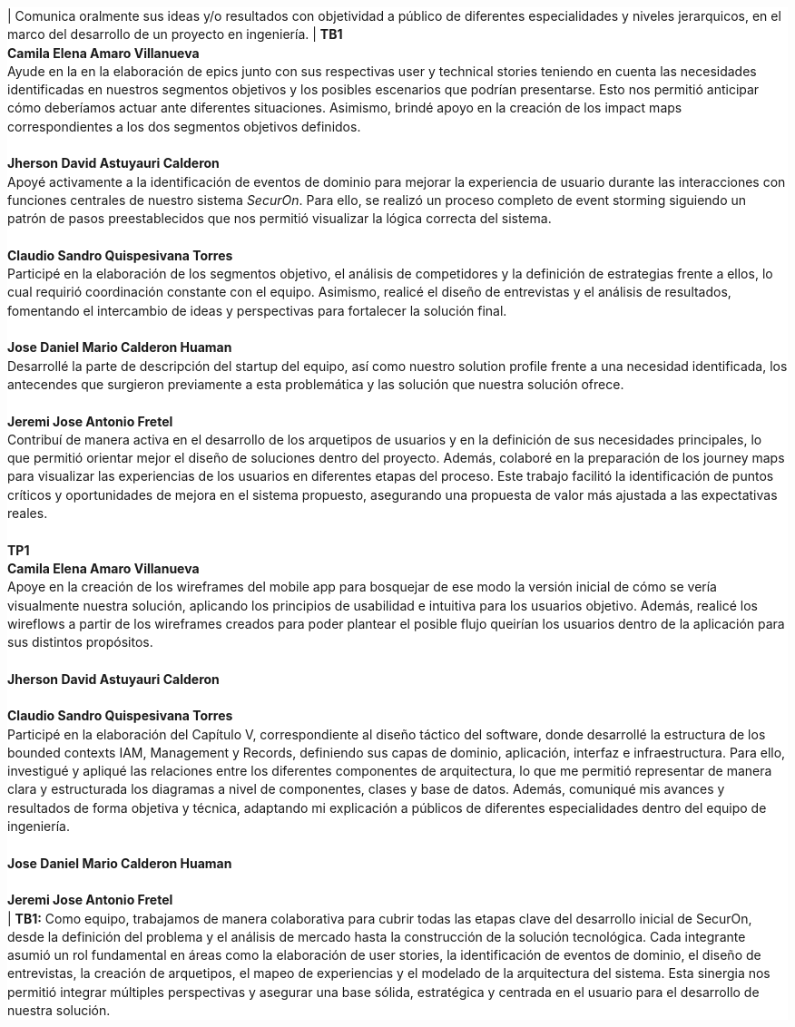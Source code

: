 | Comunica oralmente sus ideas y/o resultados con objetividad a público de diferentes especialidades y niveles jerarquicos, en el marco del desarrollo de un proyecto en ingeniería. | **TB1**<br>**Camila Elena Amaro Villanueva**<br>Ayude en la en la elaboración de epics junto con sus respectivas user y technical stories teniendo en cuenta las necesidades identificadas en nuestros segmentos objetivos y los posibles escenarios que podrían presentarse. Esto nos permitió anticipar cómo deberíamos actuar ante diferentes situaciones. Asimismo, brindé apoyo en la creación de los impact maps correspondientes a los dos segmentos objetivos definidos.<br><br>**Jherson David Astuyauri Calderon**<br>Apoyé activamente a la identificación de eventos de dominio para mejorar la experiencia de usuario durante las interacciones con funciones centrales de nuestro sistema *SecurOn*. Para ello, se realizó un proceso completo de event storming siguiendo un patrón de pasos preestablecidos que nos permitió visualizar la lógica correcta del sistema.<br><br>**Claudio Sandro Quispesivana Torres**<br>Participé en la elaboración de los segmentos objetivo, el análisis de competidores y la definición de estrategias frente a ellos, lo cual requirió coordinación constante con el equipo. Asimismo, realicé el diseño de entrevistas y el análisis de resultados, fomentando el intercambio de ideas y perspectivas para fortalecer la solución final.<br><br>**Jose Daniel Mario Calderon Huaman**<br>Desarrollé la parte de descripción del startup del equipo, así como nuestro solution profile frente a una necesidad identificada, los antecendes que surgieron previamente a esta problemática y las solución que nuestra solución ofrece.<br><br>**Jeremi Jose Antonio Fretel**<br>Contribuí de manera activa en el desarrollo de los arquetipos de usuarios y en la definición de sus necesidades principales, lo que permitió orientar mejor el diseño de soluciones dentro del proyecto. Además, colaboré en la preparación de los journey maps para visualizar las experiencias de los usuarios en diferentes etapas del proceso. Este trabajo facilitó la identificación de puntos críticos y oportunidades de mejora en el sistema propuesto, asegurando una propuesta de valor más ajustada a las expectativas reales.<br><br> **TP1**<br>**Camila Elena Amaro Villanueva**<br>Apoye en la creación de los wireframes del mobile app para bosquejar de ese modo la versión inicial de cómo se vería visualmente nuestra solución, aplicando los principios de usabilidad e intuitiva para los usuarios objetivo. Además, realicé los wireflows a partir de los wireframes creados para poder plantear el posible flujo queirían los usuarios dentro de la aplicación para sus distintos propósitos.<br><br>**Jherson David Astuyauri Calderon**<br> <br>**Claudio Sandro Quispesivana Torres**<br> Participé en la elaboración del Capítulo V, correspondiente al diseño táctico del software, donde desarrollé la estructura de los bounded contexts IAM, Management y Records, definiendo sus capas de dominio, aplicación, interfaz e infraestructura. Para ello, investigué y apliqué las relaciones entre los diferentes componentes de arquitectura, lo que me permitió representar de manera clara y estructurada los diagramas a nivel de componentes, clases y base de datos. Además, comuniqué mis avances y resultados de forma objetiva y técnica, adaptando mi explicación a públicos de diferentes especialidades dentro del equipo de ingeniería. <br><br>**Jose Daniel Mario Calderon Huaman**<br><br>**Jeremi Jose Antonio Fretel**<br>| **TB1:** Como equipo, trabajamos de manera colaborativa para cubrir todas las etapas clave del desarrollo inicial de SecurOn, desde la definición del problema y el análisis de mercado hasta la construcción de la solución tecnológica. Cada integrante asumió un rol fundamental en áreas como la elaboración de user stories, la identificación de eventos de dominio, el diseño de entrevistas, la creación de arquetipos, el mapeo de experiencias y el modelado de la arquitectura del sistema. Esta sinergia nos permitió integrar múltiples perspectivas y asegurar una base sólida, estratégica y centrada en el usuario para el desarrollo de nuestra solución. 